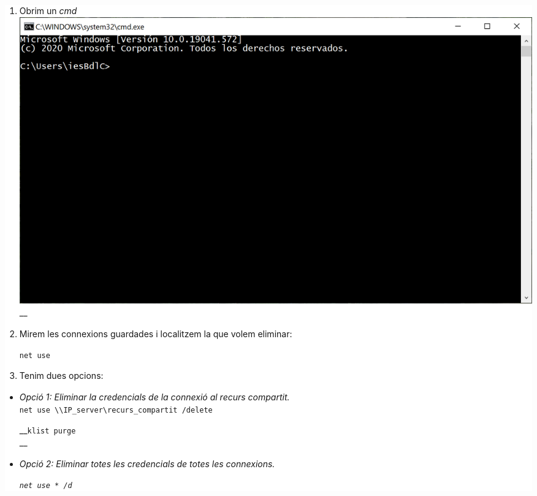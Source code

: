 1. Obrim un _cmd_  ![](../../.gitbook/assets/image.png)  __
2. Mirem les connexions guardades i localitzem la que volem eliminar: 

   `net use`   

3. Tenim dues opcions:

* _Opció 1: Eliminar la credencials de la connexió al recurs compartit._  
  `net use \\IP_server\recurs_compartit /delete`

  
  __`klist purge`  
  __

* _Opció 2: Eliminar totes les credencials de totes les connexions._

  _`net use * /d`_

